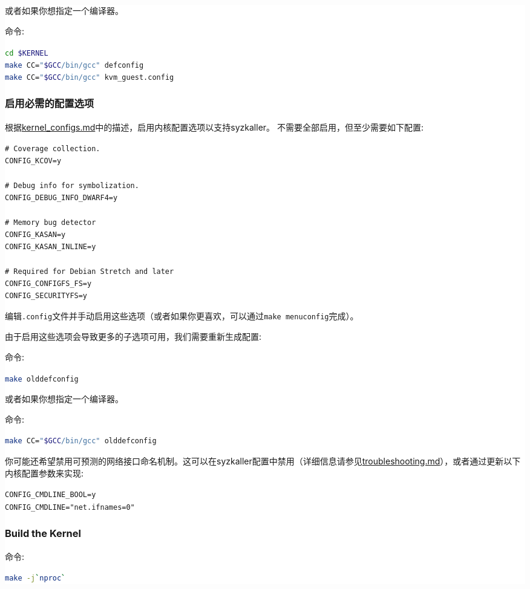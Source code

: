 或者如果你想指定一个编译器。

命令:
``` bash
cd $KERNEL
make CC="$GCC/bin/gcc" defconfig
make CC="$GCC/bin/gcc" kvm_guest.config
```

### 启用必需的配置选项

根据[kernel_configs.md](https://github.com/google/syzkaller/blob/master/docs/linux/kernel_configs.md)中的描述，启用内核配置选项以支持syzkaller。
不需要全部启用，但至少需要如下配置:
``` make
# Coverage collection.
CONFIG_KCOV=y

# Debug info for symbolization.
CONFIG_DEBUG_INFO_DWARF4=y

# Memory bug detector
CONFIG_KASAN=y
CONFIG_KASAN_INLINE=y

# Required for Debian Stretch and later
CONFIG_CONFIGFS_FS=y
CONFIG_SECURITYFS=y
```

编辑`.config`文件并手动启用这些选项（或者如果你更喜欢，可以通过`make menuconfig`完成）。

由于启用这些选项会导致更多的子选项可用，我们需要重新生成配置:

命令:
``` bash
make olddefconfig
```

或者如果你想指定一个编译器。

命令:
``` bash
make CC="$GCC/bin/gcc" olddefconfig
```

你可能还希望禁用可预测的网络接口命名机制。这可以在syzkaller配置中禁用（详细信息请参见[troubleshooting.md](https://github.com/google/syzkaller/blob/master/docs/linux/troubleshooting.md)），或者通过更新以下内核配置参数来实现:

``` make
CONFIG_CMDLINE_BOOL=y
CONFIG_CMDLINE="net.ifnames=0"
```

### Build the Kernel

命令:
``` bash
make -j`nproc`
```
